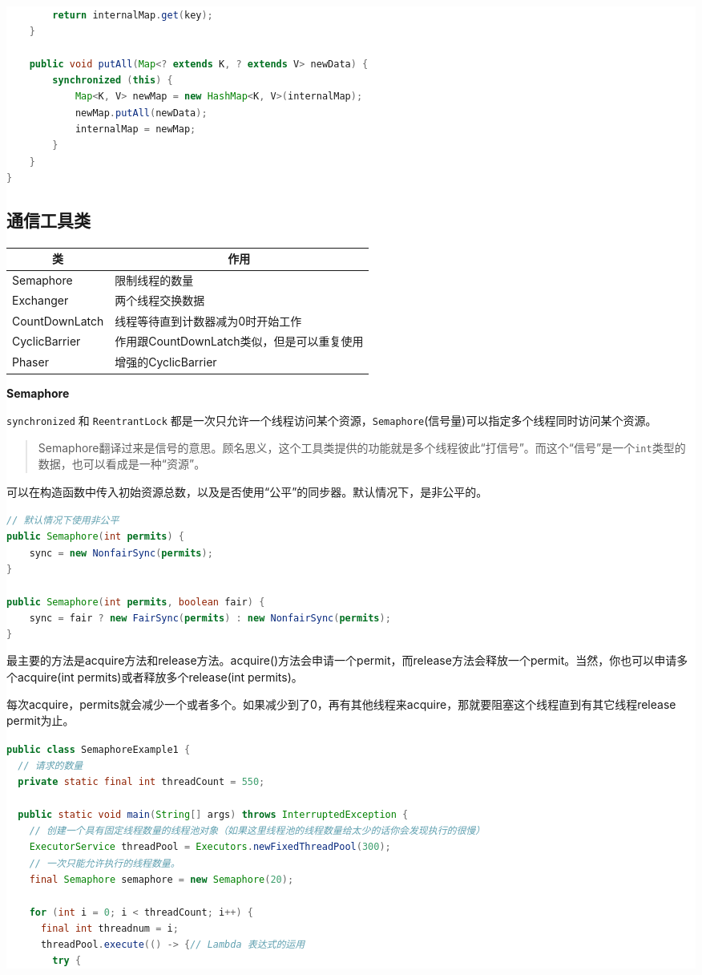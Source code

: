 ```java
        return internalMap.get(key);
    }

    public void putAll(Map<? extends K, ? extends V> newData) {
        synchronized (this) {
            Map<K, V> newMap = new HashMap<K, V>(internalMap);
            newMap.putAll(newData);
            internalMap = newMap;
        }
    }
}
```



## 通信工具类

| 类             | 作用                                       |
| -------------- | ------------------------------------------ |
| Semaphore      | 限制线程的数量                             |
| Exchanger      | 两个线程交换数据                           |
| CountDownLatch | 线程等待直到计数器减为0时开始工作          |
| CyclicBarrier  | 作用跟CountDownLatch类似，但是可以重复使用 |
| Phaser         | 增强的CyclicBarrier                        |

**Semaphore**

`synchronized` 和 `ReentrantLock` 都是一次只允许一个线程访问某个资源，`Semaphore`(信号量)可以指定多个线程同时访问某个资源。

> Semaphore翻译过来是信号的意思。顾名思义，这个工具类提供的功能就是多个线程彼此“打信号”。而这个“信号”是一个`int`类型的数据，也可以看成是一种“资源”。

可以在构造函数中传入初始资源总数，以及是否使用“公平”的同步器。默认情况下，是非公平的。

```java
// 默认情况下使用非公平
public Semaphore(int permits) {
    sync = new NonfairSync(permits);
}

public Semaphore(int permits, boolean fair) {
    sync = fair ? new FairSync(permits) : new NonfairSync(permits);
}
```

最主要的方法是acquire方法和release方法。acquire()方法会申请一个permit，而release方法会释放一个permit。当然，你也可以申请多个acquire(int permits)或者释放多个release(int permits)。

每次acquire，permits就会减少一个或者多个。如果减少到了0，再有其他线程来acquire，那就要阻塞这个线程直到有其它线程release permit为止。

```java
public class SemaphoreExample1 {
  // 请求的数量
  private static final int threadCount = 550;

  public static void main(String[] args) throws InterruptedException {
    // 创建一个具有固定线程数量的线程池对象（如果这里线程池的线程数量给太少的话你会发现执行的很慢）
    ExecutorService threadPool = Executors.newFixedThreadPool(300);
    // 一次只能允许执行的线程数量。
    final Semaphore semaphore = new Semaphore(20);

    for (int i = 0; i < threadCount; i++) {
      final int threadnum = i;
      threadPool.execute(() -> {// Lambda 表达式的运用
        try {
```
